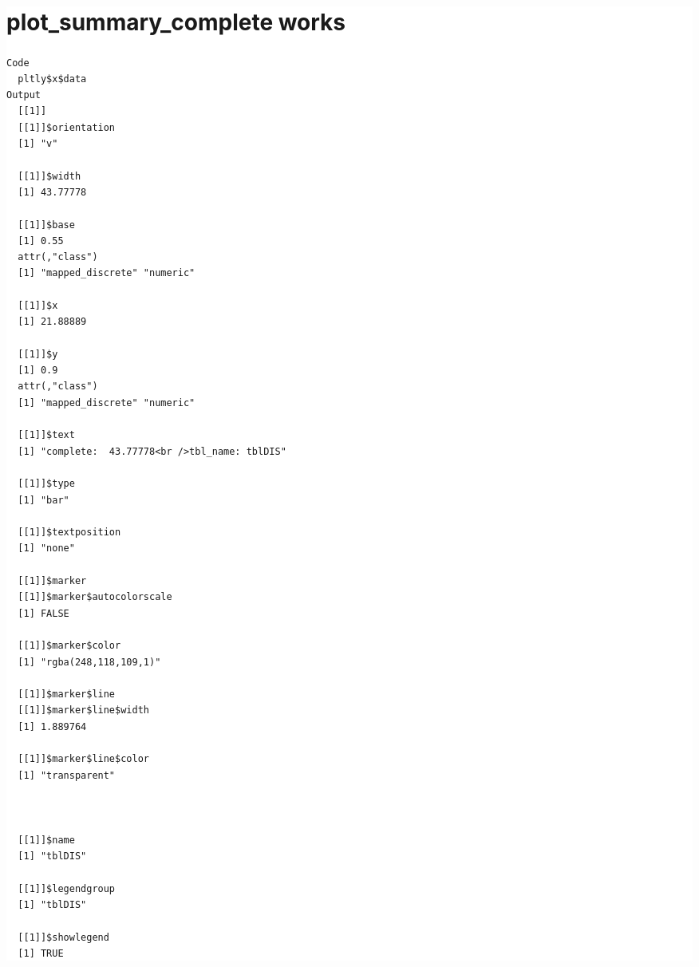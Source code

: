# plot_summary_complete works

    Code
      pltly$x$data
    Output
      [[1]]
      [[1]]$orientation
      [1] "v"
      
      [[1]]$width
      [1] 43.77778
      
      [[1]]$base
      [1] 0.55
      attr(,"class")
      [1] "mapped_discrete" "numeric"        
      
      [[1]]$x
      [1] 21.88889
      
      [[1]]$y
      [1] 0.9
      attr(,"class")
      [1] "mapped_discrete" "numeric"        
      
      [[1]]$text
      [1] "complete:  43.77778<br />tbl_name: tblDIS"
      
      [[1]]$type
      [1] "bar"
      
      [[1]]$textposition
      [1] "none"
      
      [[1]]$marker
      [[1]]$marker$autocolorscale
      [1] FALSE
      
      [[1]]$marker$color
      [1] "rgba(248,118,109,1)"
      
      [[1]]$marker$line
      [[1]]$marker$line$width
      [1] 1.889764
      
      [[1]]$marker$line$color
      [1] "transparent"
      
      
      
      [[1]]$name
      [1] "tblDIS"
      
      [[1]]$legendgroup
      [1] "tblDIS"
      
      [[1]]$showlegend
      [1] TRUE
      
